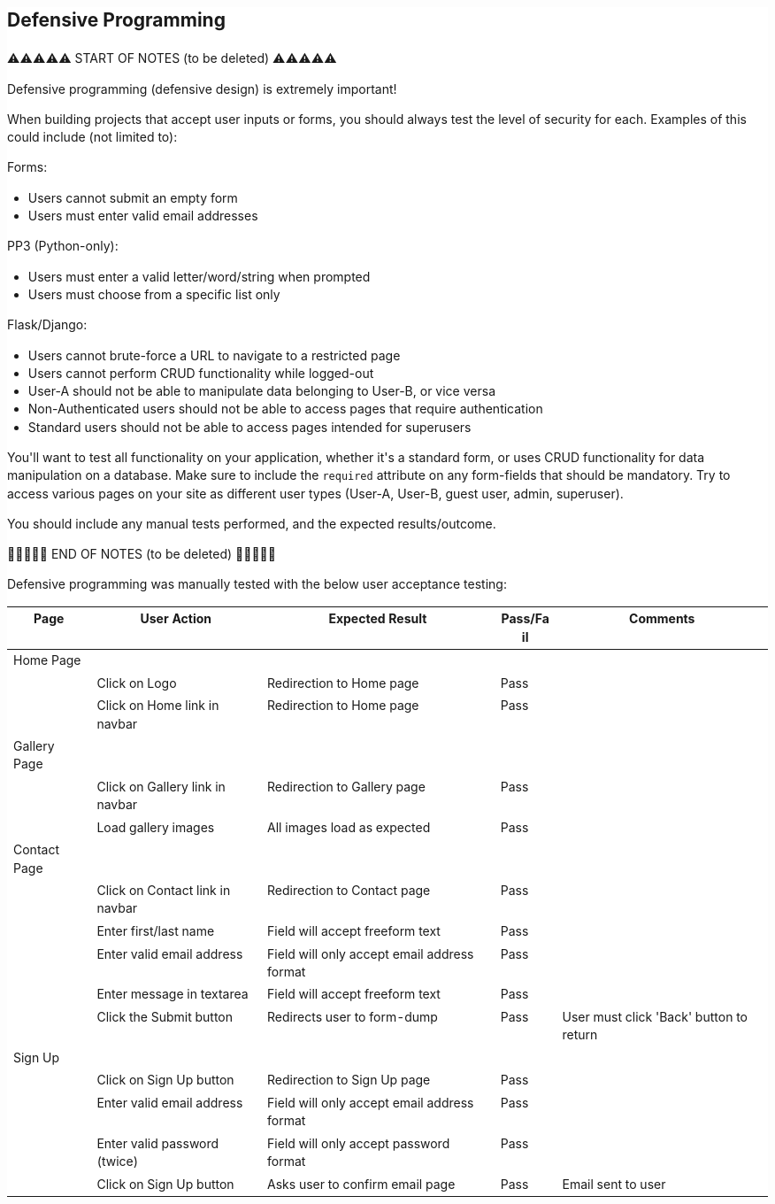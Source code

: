 ## Defensive Programming

⚠️⚠️⚠️⚠️⚠️ START OF NOTES (to be deleted) ⚠️⚠️⚠️⚠️⚠️

Defensive programming (defensive design) is extremely important!

When building projects that accept user inputs or forms, you should always test the level of security for each.
Examples of this could include (not limited to):

Forms:
- Users cannot submit an empty form
- Users must enter valid email addresses

PP3 (Python-only):
- Users must enter a valid letter/word/string when prompted
- Users must choose from a specific list only

Flask/Django:
- Users cannot brute-force a URL to navigate to a restricted page
- Users cannot perform CRUD functionality while logged-out
- User-A should not be able to manipulate data belonging to User-B, or vice versa
- Non-Authenticated users should not be able to access pages that require authentication
- Standard users should not be able to access pages intended for superusers

You'll want to test all functionality on your application, whether it's a standard form,
or uses CRUD functionality for data manipulation on a database.
Make sure to include the `required` attribute on any form-fields that should be mandatory.
Try to access various pages on your site as different user types (User-A, User-B, guest user, admin, superuser).

You should include any manual tests performed, and the expected results/outcome.

🛑🛑🛑🛑🛑 END OF NOTES (to be deleted) 🛑🛑🛑🛑🛑

Defensive programming was manually tested with the below user acceptance testing:

| Page | User Action | Expected Result | Pass/Fail | Comments |
| --- | --- | --- | --- | --- |
| Home Page | | | | |
| | Click on Logo | Redirection to Home page | Pass | |
| | Click on Home link in navbar | Redirection to Home page | Pass | |
| Gallery Page | | | | |
| | Click on Gallery link in navbar | Redirection to Gallery page | Pass | |
| | Load gallery images | All images load as expected | Pass | |
| Contact Page | | | | |
| | Click on Contact link in navbar | Redirection to Contact page | Pass | |
| | Enter first/last name | Field will accept freeform text | Pass | |
| | Enter valid email address | Field will only accept email address format | Pass | |
| | Enter message in textarea | Field will accept freeform text | Pass | |
| | Click the Submit button | Redirects user to form-dump | Pass | User must click 'Back' button to return |
| Sign Up | | | | |
| | Click on Sign Up button | Redirection to Sign Up page | Pass | |
| | Enter valid email address | Field will only accept email address format | Pass | |
| | Enter valid password (twice) | Field will only accept password format | Pass | |
| | Click on Sign Up button | Asks user to confirm email page | Pass | Email sent to user |